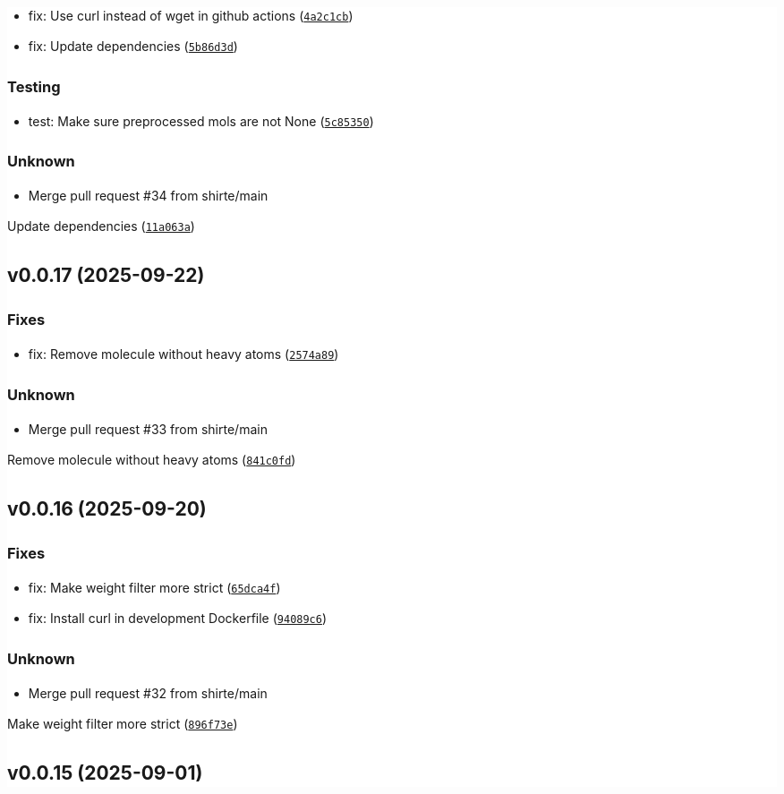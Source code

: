 * fix: Use curl instead of wget in github actions ([`4a2c1cb`](https://github.com/molinfo-vienna/cypstrate/commit/4a2c1cb9ca9b43f653287841e290a6cadaf9f9cb))

* fix: Update dependencies ([`5b86d3d`](https://github.com/molinfo-vienna/cypstrate/commit/5b86d3d1fe1940e41741903971c7a5f3e348c502))

### Testing

* test: Make sure preprocessed mols are not None ([`5c85350`](https://github.com/molinfo-vienna/cypstrate/commit/5c85350e3a9a71d1ad77a82256d27434ed966099))

### Unknown

* Merge pull request #34 from shirte/main

Update dependencies ([`11a063a`](https://github.com/molinfo-vienna/cypstrate/commit/11a063a6a9fcdeba6184974958a282c3d96f0ae8))


## v0.0.17 (2025-09-22)

### Fixes

* fix: Remove molecule without heavy atoms ([`2574a89`](https://github.com/molinfo-vienna/cypstrate/commit/2574a898b13b22793ad32ac5ac95b039dbd75fb1))

### Unknown

* Merge pull request #33 from shirte/main

Remove molecule without heavy atoms ([`841c0fd`](https://github.com/molinfo-vienna/cypstrate/commit/841c0fdc1e1f5dc66191381662bb16b0090d7c1f))


## v0.0.16 (2025-09-20)

### Fixes

* fix: Make weight filter more strict ([`65dca4f`](https://github.com/molinfo-vienna/cypstrate/commit/65dca4f8efc3626b3b288a2698f953c7c41392d9))

* fix: Install curl in development Dockerfile ([`94089c6`](https://github.com/molinfo-vienna/cypstrate/commit/94089c65efca64c20b89f29ef1b3a98980cc45de))

### Unknown

* Merge pull request #32 from shirte/main

Make weight filter more strict ([`896f73e`](https://github.com/molinfo-vienna/cypstrate/commit/896f73e3913b8f07cdc6617e0f49baba2283a0c2))


## v0.0.15 (2025-09-01)
